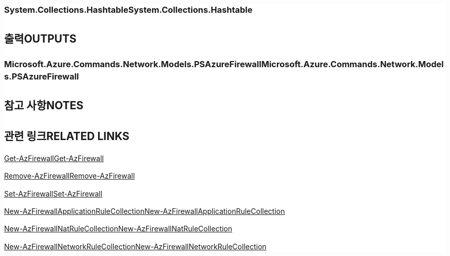 ### <span data-ttu-id="17027-239">System.Collections.Hashtable</span><span class="sxs-lookup"><span data-stu-id="17027-239">System.Collections.Hashtable</span></span>

## <span data-ttu-id="17027-240">출력</span><span class="sxs-lookup"><span data-stu-id="17027-240">OUTPUTS</span></span>

### <span data-ttu-id="17027-241">Microsoft.Azure.Commands.Network.Models.PSAzureFirewall</span><span class="sxs-lookup"><span data-stu-id="17027-241">Microsoft.Azure.Commands.Network.Models.PSAzureFirewall</span></span>

## <span data-ttu-id="17027-242">참고 사항</span><span class="sxs-lookup"><span data-stu-id="17027-242">NOTES</span></span>

## <span data-ttu-id="17027-243">관련 링크</span><span class="sxs-lookup"><span data-stu-id="17027-243">RELATED LINKS</span></span>

[<span data-ttu-id="17027-244">Get-AzFirewall</span><span class="sxs-lookup"><span data-stu-id="17027-244">Get-AzFirewall</span></span>](./Get-AzFirewall.md)

[<span data-ttu-id="17027-245">Remove-AzFirewall</span><span class="sxs-lookup"><span data-stu-id="17027-245">Remove-AzFirewall</span></span>](./Remove-AzFirewall.md)

[<span data-ttu-id="17027-246">Set-AzFirewall</span><span class="sxs-lookup"><span data-stu-id="17027-246">Set-AzFirewall</span></span>](./Set-AzFirewall.md)

[<span data-ttu-id="17027-247">New-AzFirewallApplicationRuleCollection</span><span class="sxs-lookup"><span data-stu-id="17027-247">New-AzFirewallApplicationRuleCollection</span></span>](./New-AzFirewallApplicationRuleCollection.md)

[<span data-ttu-id="17027-248">New-AzFirewallNatRuleCollection</span><span class="sxs-lookup"><span data-stu-id="17027-248">New-AzFirewallNatRuleCollection</span></span>](./New-AzFirewallNatRuleCollection.md)

[<span data-ttu-id="17027-249">New-AzFirewallNetworkRuleCollection</span><span class="sxs-lookup"><span data-stu-id="17027-249">New-AzFirewallNetworkRuleCollection</span></span>](./New-AzFirewallNetworkRuleCollection.md)
